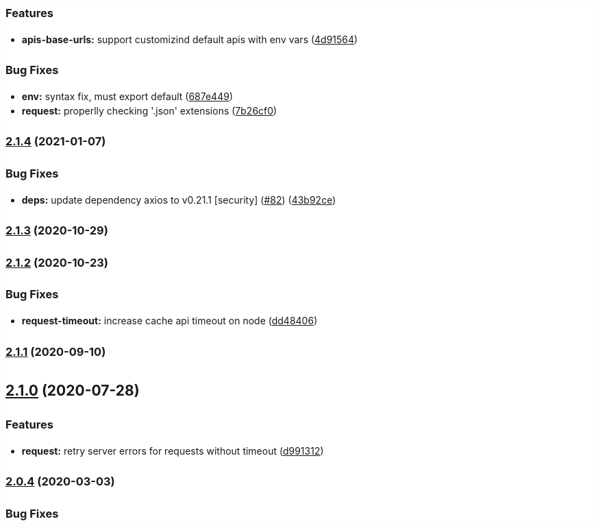 
### Features

* **apis-base-urls:** support customizind default apis with env vars ([4d91564](https://github.com/ecomplus/client/commit/4d91564752316075ef8e0c9cf87037b60444d7ad))


### Bug Fixes

* **env:** syntax fix, must export default ([687e449](https://github.com/ecomplus/client/commit/687e44914cf2f3cd1135e40b98895831a978cfa2))
* **request:** properlly checking '.json' extensions ([7b26cf0](https://github.com/ecomplus/client/commit/7b26cf09bf273a1410705e1b86f8b72ebdbf7529))

### [2.1.4](https://github.com/ecomplus/client/compare/v2.1.3...v2.1.4) (2021-01-07)


### Bug Fixes

* **deps:** update dependency axios to v0.21.1 [security] ([#82](https://github.com/ecomplus/client/issues/82)) ([43b92ce](https://github.com/ecomplus/client/commit/43b92ce31ebd7b622b33e1a4c2294f70519add69))

### [2.1.3](https://github.com/ecomplus/client/compare/v2.1.2...v2.1.3) (2020-10-29)

### [2.1.2](https://github.com/ecomplus/client/compare/v2.1.1...v2.1.2) (2020-10-23)


### Bug Fixes

* **request-timeout:** increase cache api timeout on node ([dd48406](https://github.com/ecomplus/client/commit/dd48406f7fe6aaa2be3b565356af2054bc269033))

### [2.1.1](https://github.com/ecomplus/client/compare/v2.1.0...v2.1.1) (2020-09-10)

## [2.1.0](https://github.com/ecomplus/client/compare/v2.0.4...v2.1.0) (2020-07-28)


### Features

* **request:** retry server errors for requests without timeout ([d991312](https://github.com/ecomplus/client/commit/d9913125382f0da1eae35c36bc312599d56378a4))

### [2.0.4](https://github.com/ecomplus/client/compare/v2.0.3...v2.0.4) (2020-03-03)


### Bug Fixes
